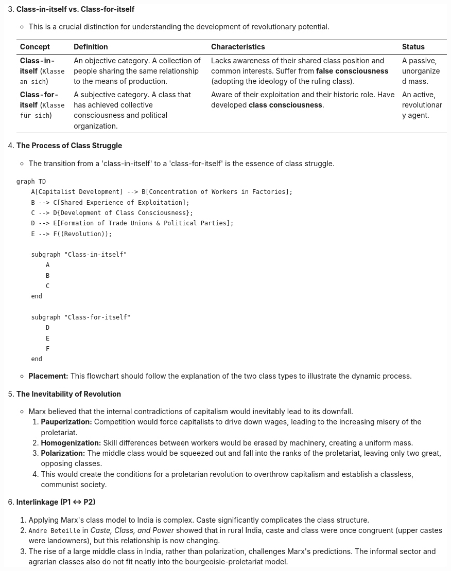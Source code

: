 3.  **Class-in-itself vs. Class-for-itself**
    *   This is a crucial distinction for understanding the development of revolutionary potential.

    | **Concept** | **Definition** | **Characteristics** | **Status** |
    | :--- | :--- | :--- | :--- |
    | **Class-in-itself** (`Klasse an sich`) | An objective category. A collection of people sharing the same relationship to the means of production. | Lacks awareness of their shared class position and common interests. Suffer from **false consciousness** (adopting the ideology of the ruling class). | A passive, unorganized mass. |
    | **Class-for-itself** (`Klasse für sich`) | A subjective category. A class that has achieved collective consciousness and political organization. | Aware of their exploitation and their historic role. Have developed **class consciousness**. | An active, revolutionary agent. |

4.  **The Process of Class Struggle**
    *   The transition from a 'class-in-itself' to a 'class-for-itself' is the essence of class struggle.

    ```mermaid
    graph TD
        A[Capitalist Development] --> B[Concentration of Workers in Factories];
        B --> C[Shared Experience of Exploitation];
        C --> D{Development of Class Consciousness};
        D --> E[Formation of Trade Unions & Political Parties];
        E --> F((Revolution));
        
        subgraph "Class-in-itself"
            A
            B
            C
        end
        
        subgraph "Class-for-itself"
            D
            E
            F
        end
    ```
    *   **Placement:** This flowchart should follow the explanation of the two class types to illustrate the dynamic process.

5.  **The Inevitability of Revolution**
    *   Marx believed that the internal contradictions of capitalism would inevitably lead to its downfall.
        1.  **Pauperization:** Competition would force capitalists to drive down wages, leading to the increasing misery of the proletariat.
        2.  **Homogenization:** Skill differences between workers would be erased by machinery, creating a uniform mass.
        3.  **Polarization:** The middle class would be squeezed out and fall into the ranks of the proletariat, leaving only two great, opposing classes.
        4.  This would create the conditions for a proletarian revolution to overthrow capitalism and establish a classless, communist society.

6.  **Interlinkage (P1 <-> P2)**
    1.  Applying Marx's class model to India is complex. Caste significantly complicates the class structure.
    2.  `Andre Beteille` in *Caste, Class, and Power* showed that in rural India, caste and class were once congruent (upper castes were landowners), but this relationship is now changing.
    3.  The rise of a large middle class in India, rather than polarization, challenges Marx's predictions. The informal sector and agrarian classes also do not fit neatly into the bourgeoisie-proletariat model.
